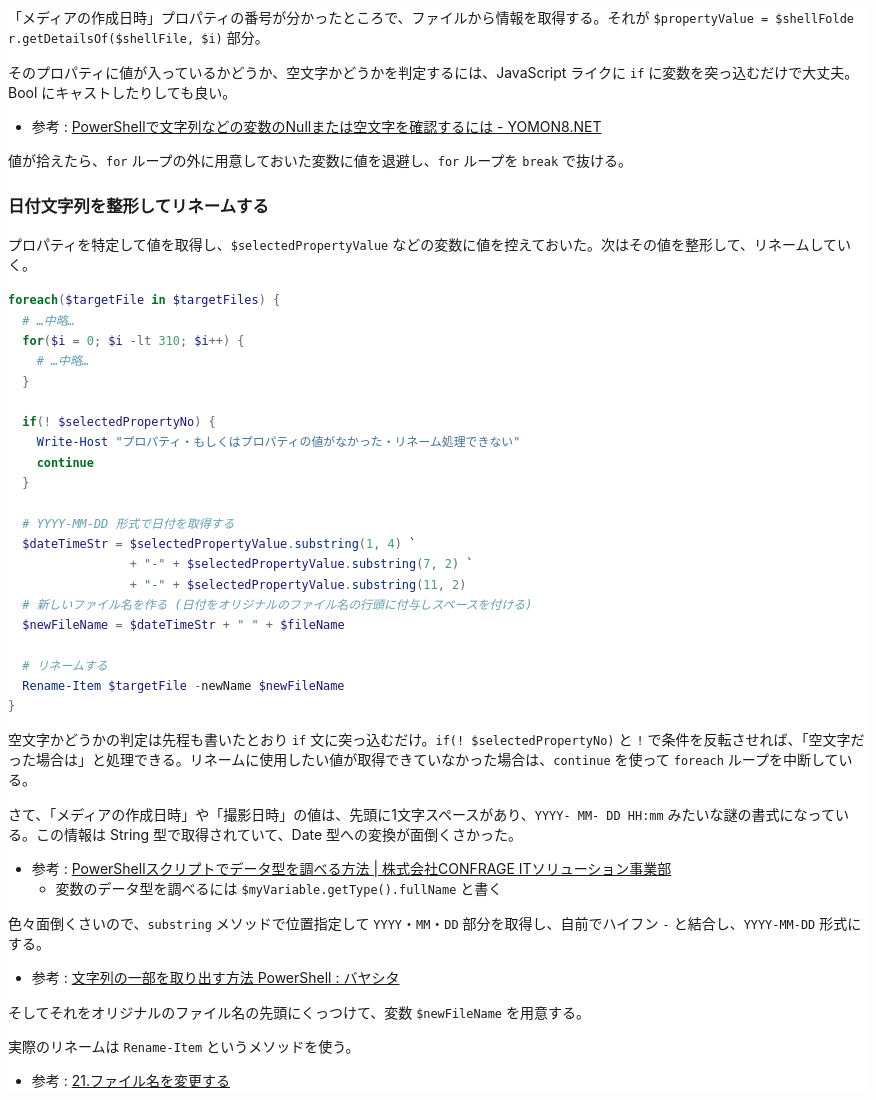 「メディアの作成日時」プロパティの番号が分かったところで、ファイルから情報を取得する。それが `$propertyValue = $shellFolder.getDetailsOf($shellFile, $i)` 部分。

そのプロパティに値が入っているかどうか、空文字かどうかを判定するには、JavaScript ライクに `if` に変数を突っ込むだけで大丈夫。Bool にキャストしたりしても良い。

- 参考 : [PowerShellで文字列などの変数のNullまたは空文字を確認するには - YOMON8.NET](https://yomon.hatenablog.com/entry/2014/11/20/225546)

値が拾えたら、`for` ループの外に用意しておいた変数に値を退避し、`for` ループを `break` で抜ける。

### 日付文字列を整形してリネームする

プロパティを特定して値を取得し、`$selectedPropertyValue` などの変数に値を控えておいた。次はその値を整形して、リネームしていく。

```powershell
foreach($targetFile in $targetFiles) {
  # …中略…
  for($i = 0; $i -lt 310; $i++) {
    # …中略…
  }
  
  if(! $selectedPropertyNo) {
    Write-Host "プロパティ・もしくはプロパティの値がなかった・リネーム処理できない"
    continue
  }
  
  # YYYY-MM-DD 形式で日付を取得する
  $dateTimeStr = $selectedPropertyValue.substring(1, 4) `
                 + "-" + $selectedPropertyValue.substring(7, 2) `
                 + "-" + $selectedPropertyValue.substring(11, 2)
  # 新しいファイル名を作る (日付をオリジナルのファイル名の行頭に付与しスペースを付ける)
  $newFileName = $dateTimeStr + " " + $fileName
  
  # リネームする
  Rename-Item $targetFile -newName $newFileName
}
```

空文字かどうかの判定は先程も書いたとおり `if` 文に突っ込むだけ。`if(! $selectedPropertyNo)` と `!` で条件を反転させれば、「空文字だった場合は」と処理できる。リネームに使用したい値が取得できていなかった場合は、`continue` を使って `foreach` ループを中断している。

さて、「メディアの作成日時」や「撮影日時」の値は、先頭に1文字スペースがあり、`YYYY- MM- DD HH:mm` みたいな謎の書式になっている。この情報は String 型で取得されていて、Date 型への変換が面倒くさかった。
- 参考 : [PowerShellスクリプトでデータ型を調べる方法 | 株式会社CONFRAGE ITソリューション事業部](https://confrage.jp/powershell%E3%82%B9%E3%82%AF%E3%83%AA%E3%83%97%E3%83%88%E3%81%A7%E3%83%87%E3%83%BC%E3%82%BF%E5%9E%8B%E3%82%92%E8%AA%BF%E3%81%B9%E3%82%8B/)
  - 変数のデータ型を調べるには `$myVariable.getType().fullName` と書く

色々面倒くさいので、`substring` メソッドで位置指定して `YYYY`・`MM`・`DD` 部分を取得し、自前でハイフン `-` と結合し、`YYYY-MM-DD` 形式にする。

- 参考 : [文字列の一部を取り出す方法 PowerShell : バヤシタ](https://bayashita.com/p/entry/show/223)

そしてそれをオリジナルのファイル名の先頭にくっつけて、変数 `$newFileName` を用意する。

実際のリネームは `Rename-Item` というメソッドを使う。

- 参考 : [21.ファイル名を変更する](http://hiros-dot.net/PowerShell/file/file21.htm)
